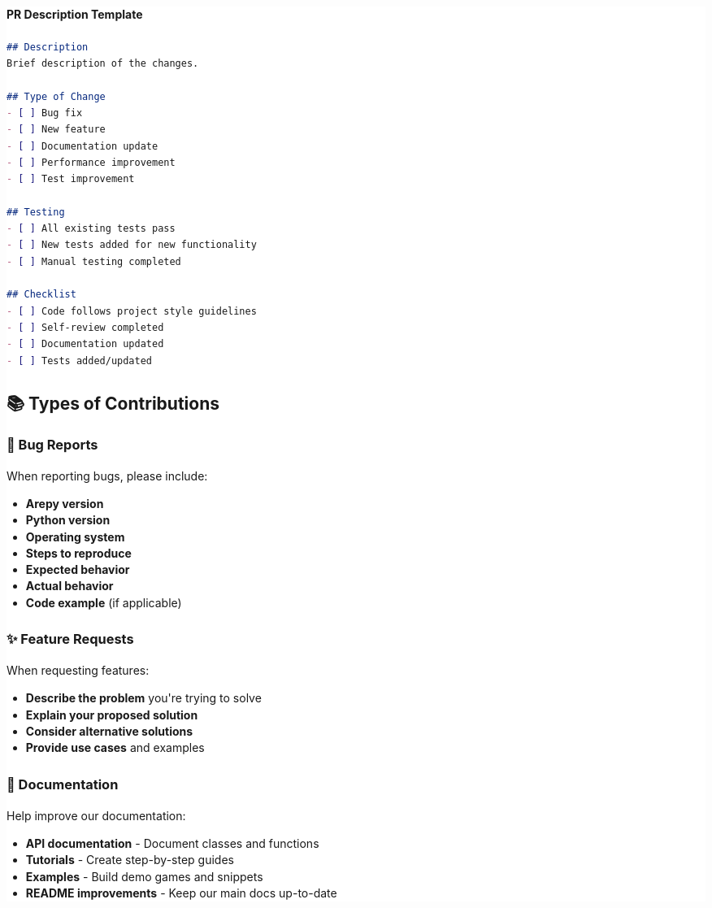 #### **PR Description Template**
```markdown
## Description
Brief description of the changes.

## Type of Change
- [ ] Bug fix
- [ ] New feature
- [ ] Documentation update
- [ ] Performance improvement
- [ ] Test improvement

## Testing
- [ ] All existing tests pass
- [ ] New tests added for new functionality
- [ ] Manual testing completed

## Checklist
- [ ] Code follows project style guidelines
- [ ] Self-review completed
- [ ] Documentation updated
- [ ] Tests added/updated
```

## 📚 Types of Contributions

### 🐛 Bug Reports

When reporting bugs, please include:

- **Arepy version**
- **Python version**
- **Operating system**
- **Steps to reproduce**
- **Expected behavior**
- **Actual behavior**
- **Code example** (if applicable)

### ✨ Feature Requests

When requesting features:

- **Describe the problem** you're trying to solve
- **Explain your proposed solution**
- **Consider alternative solutions**
- **Provide use cases** and examples

### 📖 Documentation

Help improve our documentation:

- **API documentation** - Document classes and functions
- **Tutorials** - Create step-by-step guides
- **Examples** - Build demo games and snippets
- **README improvements** - Keep our main docs up-to-date
